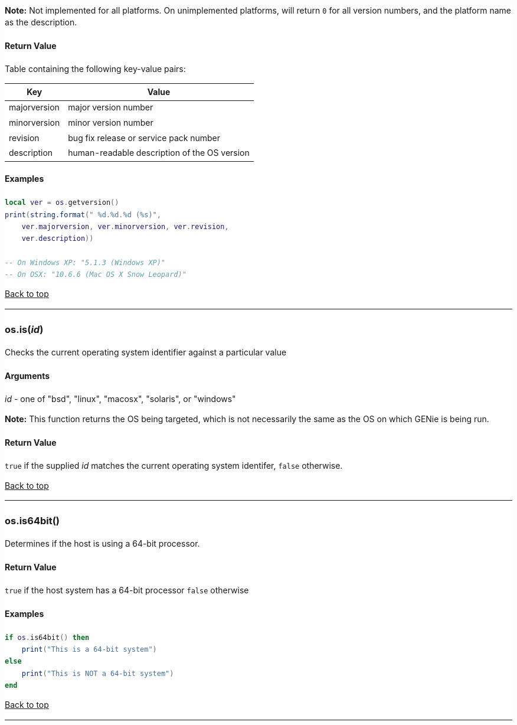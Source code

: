 **Note:** Not implemented for all platforms. On unimplemented platforms, will return `0` for all version numbers, and the platform name as the description.

#### Return Value
Table containing the following key-value pairs:

| Key          | Value                                        |
| ------------ | -------------------------------------------- |
| majorversion | major version number                         |
| minorversion | minor version number                         |
| revision     | bug fix release or service pack number       |
| description  | human-readable description of the OS version |

#### Examples
```lua
local ver = os.getversion()
print(string.format(" %d.%d.%d (%s)",
    ver.majorversion, ver.minorversion, ver.revision,
    ver.description))

-- On Windows XP: "5.1.3 (Windows XP)"
-- On OSX: "10.6.6 (Mac OS X Snow Leopard)"
```
[Back to top](#table-of-contents)

---
### os.is(_id_)
Checks the current operating system identifier against a particular value

#### Arguments
_id_ - one of "bsd", "linux", "macosx", "solaris", or "windows"

**Note:** This function returns the OS being targeted, which is not necessarily the same as the OS on which GENie is being run.

#### Return Value
`true` if the supplied _id_ matches the current operating system identifer, `false` otherwise.

[Back to top](#table-of-contents)

---
### os.is64bit()
Determines if the host is using a 64-bit processor.

#### Return Value
`true` if the host system has a 64-bit processor
`false` otherwise

#### Examples
```lua
if os.is64bit() then
    print("This is a 64-bit system")
else
    print("This is NOT a 64-bit system")
end
```
[Back to top](#table-of-contents)

---